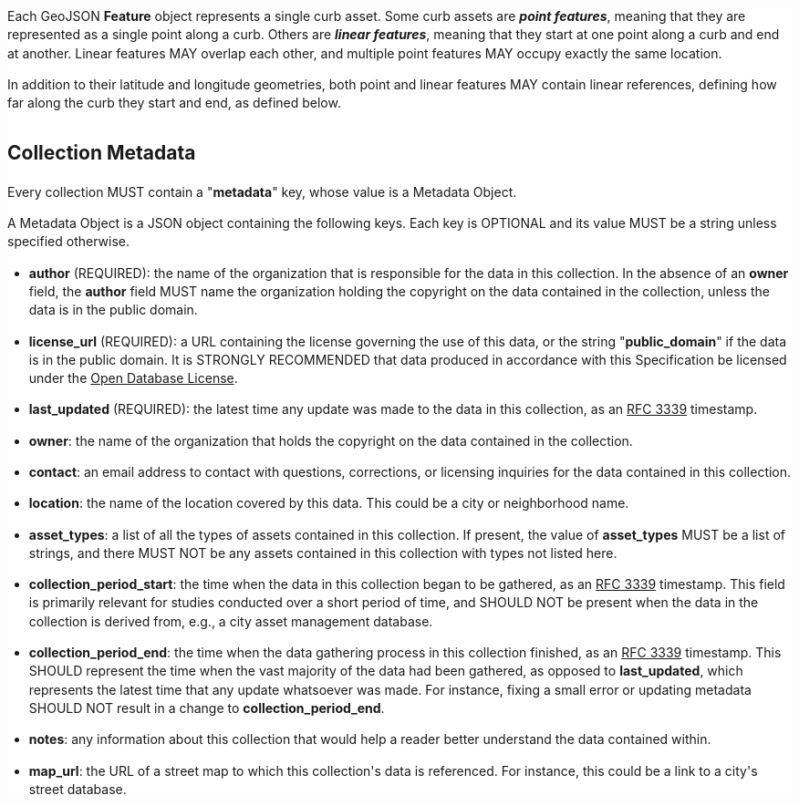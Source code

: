 Each GeoJSON **Feature** object represents a single curb asset. Some curb assets are **_point features_**, meaning that they are represented as a single point along a curb. Others are **_linear features_**, meaning that they start at one point along a curb and end at another. Linear features MAY overlap each other, and multiple point features MAY occupy exactly the same location.

In addition to their latitude and longitude geometries, both point and linear features MAY contain linear references, defining how far along the curb they start and end, as defined below.

## Collection Metadata

Every collection MUST contain a "**metadata**" key, whose value is a Metadata Object.

A Metadata Object is a JSON object containing the following keys. Each key is OPTIONAL and its value MUST be a string unless specified otherwise.

* **author** (REQUIRED): the name of the organization that is responsible for the data in this collection. In the absence of an **owner** field, the **author** field MUST name the organization holding the copyright on the data contained in the collection, unless the data is in the public domain.

* **license_url** (REQUIRED): a URL containing the license governing the use of this data, or the string "**public_domain**" if the data is in the public domain. It is STRONGLY RECOMMENDED that data produced in accordance with this Specification be licensed under the [Open Database License](https://opendatacommons.org/licenses/odbl/index.html).

* **last_updated** (REQUIRED): the latest time any update was made to the data in this collection, as an [RFC 3339](https://tools.ietf.org/html/rfc3339) timestamp.

* **owner**: the name of the organization that holds the copyright on the data contained in the collection.

* **contact**: an email address to contact with questions, corrections, or licensing inquiries for the data contained in this collection. 

* **location**: the name of the location covered by this data. This could be a city or neighborhood name.

* **asset_types**: a list of all the types of assets contained in this collection. If present, the value of **asset_types** MUST be a list of strings, and there MUST NOT be any assets contained in this collection with types not listed here.

* **collection_period_start**: the time when the data in this collection began to be gathered, as an [RFC 3339](https://tools.ietf.org/html/rfc3339) timestamp. This field is primarily relevant for studies conducted over a short period of time, and SHOULD NOT be present when the data in the collection is derived from, e.g., a city asset management database.

* **collection_period_end**: the time when the data gathering process in this collection finished, as an [RFC 3339](https://tools.ietf.org/html/rfc3339) timestamp. This SHOULD represent the time when the vast majority of the data had been gathered, as opposed to **last_updated**, which represents the latest time that any update whatsoever was made. For instance, fixing a small error or updating metadata SHOULD NOT result in a change to **collection_period_end**.

* **notes**: any information about this collection that would help a reader better understand the data contained within.

* **map_url**: the URL of a street map to which this collection's data is referenced. For instance, this could be a link to a city's street database.
